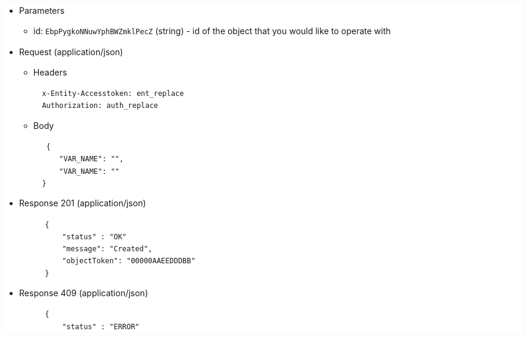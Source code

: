 + Parameters
    + id: `EbpPygkoNNuwYphBWZmklPecZ` (string) - id of the object that you would like to operate with

+ Request (application/json)

    + Headers
    
            x-Entity-Accesstoken: ent_replace
            Authorization: auth_replace

    + Body
       
             {
                "VAR_NAME": "",
                "VAR_NAME": ""
            }
            
+ Response 201 (application/json)

            {
                "status" : "OK"
                "message": "Created",
                "objectToken": "00000AAEEDDDBB"
            }
            
+ Response 409 (application/json)

            {
                "status" : "ERROR"
